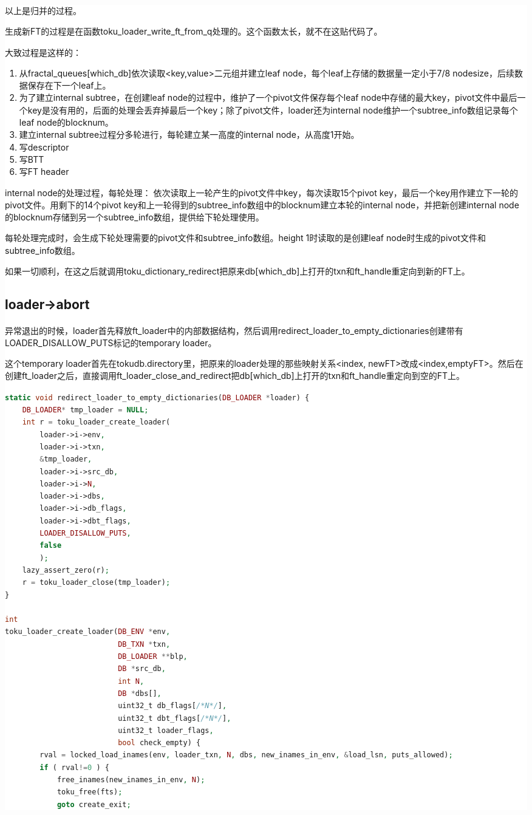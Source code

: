 以上是归并的过程。

生成新FT的过程是在函数toku\_loader\_write\_ft\_from\_q处理的。这个函数太长，就不在这贴代码了。

大致过程是这样的：

1.  从fractal\_queues\[which\_db\]依次读取<key,value>二元组并建立leaf node，每个leaf上存储的数据量一定小于7/8 nodesize，后续数据保存在下一个leaf上。
2.  为了建立internal subtree，在创建leaf node的过程中，维护了一个pivot文件保存每个leaf node中存储的最大key，pivot文件中最后一个key是没有用的，后面的处理会丢弃掉最后一个key；除了pivot文件，loader还为internal node维护一个subtree\_info数组记录每个leaf node的blocknum。
3.  建立internal subtree过程分多轮进行，每轮建立某一高度的internal node，从高度1开始。
4.  写descriptor
5.  写BTT
6.  写FT header

internal node的处理过程，每轮处理： 依次读取上一轮产生的pivot文件中key，每次读取15个pivot key，最后一个key用作建立下一轮的pivot文件。用剩下的14个pivot key和上一轮得到的subtree\_info数组中的blocknum建立本轮的internal node，并把新创建internal node的blocknum存储到另一个subtree\_info数组，提供给下轮处理使用。

每轮处理完成时，会生成下轮处理需要的pivot文件和subtree\_info数组。height 1时读取的是创建leaf node时生成的pivot文件和subtree\_info数组。

如果一切顺利，在这之后就调用toku\_dictionary\_redirect把原来db\[which\_db\]上打开的txn和ft\_handle重定向到新的FT上。

## loader->abort

异常退出的时候，loader首先释放ft\_loader中的内部数据结构，然后调用redirect\_loader\_to\_empty\_dictionaries创建带有LOADER\_DISALLOW\_PUTS标记的temporary loader。

这个temporary loader首先在tokudb.directory里，把原来的loader处理的那些映射关系<index, newFT>改成<index,emptyFT>。然后在创建ft\_loader之后，直接调用ft\_loader\_close\_and\_redirect把db\[which\_db\]上打开的txn和ft\_handle重定向到空的FT上。

```php
static void redirect_loader_to_empty_dictionaries(DB_LOADER *loader) {
    DB_LOADER* tmp_loader = NULL;
    int r = toku_loader_create_loader(
        loader->i->env,
        loader->i->txn,
        &tmp_loader,
        loader->i->src_db,
        loader->i->N,
        loader->i->dbs,
        loader->i->db_flags,
        loader->i->dbt_flags,
        LOADER_DISALLOW_PUTS,
        false
        );
    lazy_assert_zero(r);
    r = toku_loader_close(tmp_loader);
}

int
toku_loader_create_loader(DB_ENV *env,
                          DB_TXN *txn,
                          DB_LOADER **blp,
                          DB *src_db,
                          int N,
                          DB *dbs[],
                          uint32_t db_flags[/*N*/],
                          uint32_t dbt_flags[/*N*/],
                          uint32_t loader_flags,
                          bool check_empty) {
        rval = locked_load_inames(env, loader_txn, N, dbs, new_inames_in_env, &load_lsn, puts_allowed);
        if ( rval!=0 ) {
            free_inames(new_inames_in_env, N);
            toku_free(fts);
            goto create_exit;
```